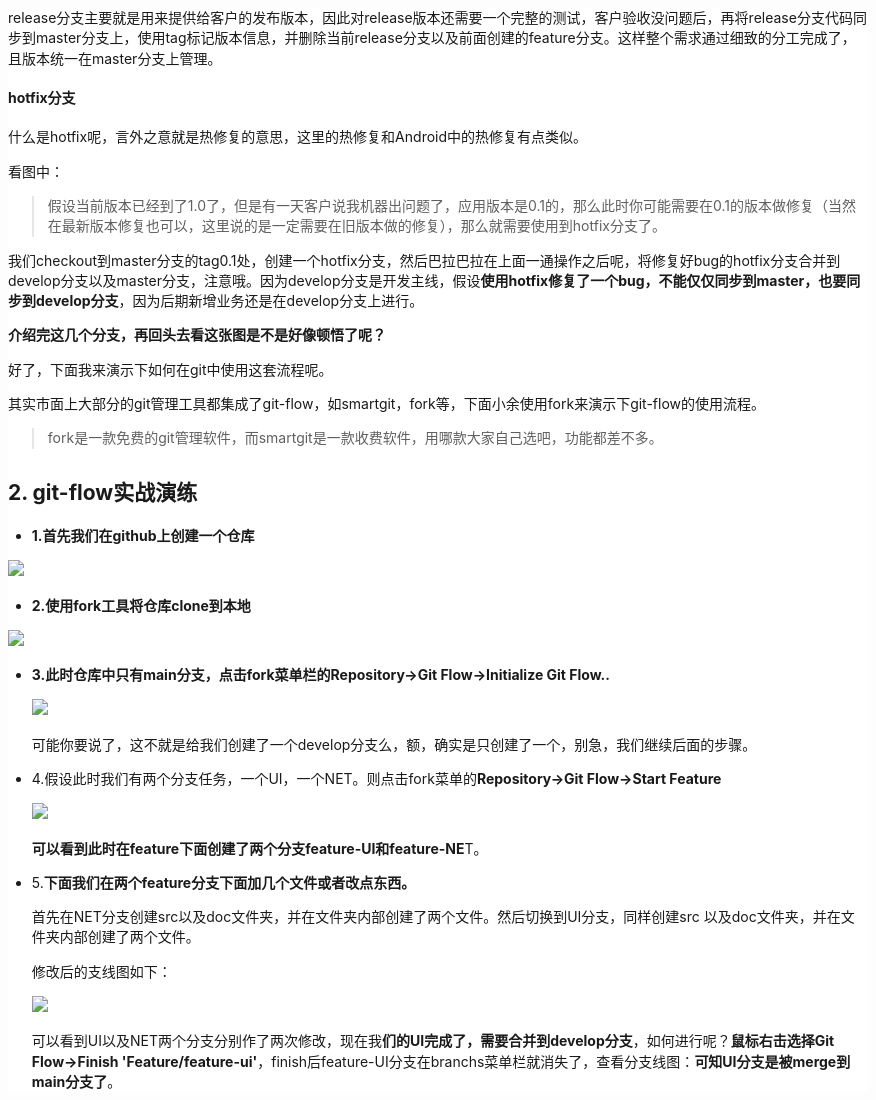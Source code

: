 release分支主要就是用来提供给客户的发布版本，因此对release版本还需要一个完整的测试，客户验收没问题后，再将release分支代码同步到master分支上，使用tag标记版本信息，并删除当前release分支以及前面创建的feature分支。这样整个需求通过细致的分工完成了，且版本统一在master分支上管理。

#### hotfix分支

什么是hotfix呢，言外之意就是热修复的意思，这里的热修复和Android中的热修复有点类似。

看图中：

> 假设当前版本已经到了1.0了，但是有一天客户说我机器出问题了，应用版本是0.1的，那么此时你可能需要在0.1的版本做修复（当然在最新版本修复也可以，这里说的是一定需要在旧版本做的修复），那么就需要使用到hotfix分支了。

我们checkout到master分支的tag0.1处，创建一个hotfix分支，然后巴拉巴拉在上面一通操作之后呢，将修复好bug的hotfix分支合并到develop分支以及master分支，注意哦。因为develop分支是开发主线，假设**使用hotfix修复了一个bug，不能仅仅同步到master，也要同步到develop分支**，因为后期新增业务还是在develop分支上进行。

**介绍完这几个分支，再回头去看这张图是不是好像顿悟了呢？**

好了，下面我来演示下如何在git中使用这套流程呢。

其实市面上大部分的git管理工具都集成了git-flow，如smartgit，fork等，下面小余使用fork来演示下git-flow的使用流程。

> fork是一款免费的git管理软件，而smartgit是一款收费软件，用哪款大家自己选吧，功能都差不多。

## 2. git-flow实战演练

- **1.首先我们在github上创建一个仓库**

![](https://picgo-test-yuhb.oss-cn-shanghai.aliyuncs.com/imgs/github%E5%88%9B%E5%BB%BA%E4%BB%93%E5%BA%93.png)

- **2.使用fork工具将仓库clone到本地**

![](https://picgo-test-yuhb.oss-cn-shanghai.aliyuncs.com/imgs/git-clone.png)



- **3.此时仓库中只有main分支，点击fork菜单栏的Repository->Git Flow->Initialize Git Flow..**

  ![](https://picgo-test-yuhb.oss-cn-shanghai.aliyuncs.com/imgs/011014554776_0gitflowinit.png)

  

  可能你要说了，这不就是给我们创建了一个develop分支么，额，确实是只创建了一个，别急，我们继续后面的步骤。

- 4.假设此时我们有两个分支任务，一个UI，一个NET。则点击fork菜单的**Repository->Git Flow->Start Feature**

  ![](https://picgo-test-yuhb.oss-cn-shanghai.aliyuncs.com/imgs/011015335024_0startfeature.png)

  

  **可以看到此时在feature下面创建了两个分支feature-UI和feature-NE**T。

- 5.**下面我们在两个feature分支下面加几个文件或者改点东西。**

  首先在NET分支创建src以及doc文件夹，并在文件夹内部创建了两个文件。然后切换到UI分支，同样创建src		以及doc文件夹，并在文件夹内部创建了两个文件。

  修改后的支线图如下：

  ![](https://picgo-test-yuhb.oss-cn-shanghai.aliyuncs.com/imgs/feature%E6%94%AF%E7%BA%BF%E5%9B%BE.png)

  可以看到UI以及NET两个分支分别作了两次修改，现在我**们的UI完成了，需要合并到develop分支**，如何进行呢？**鼠标右击选择Git Flow->Finish 'Feature/feature-ui'**，finish后feature-UI分支在branchs菜单栏就消失了，查看分支线图：**可知UI分支是被merge到main分支了**。
